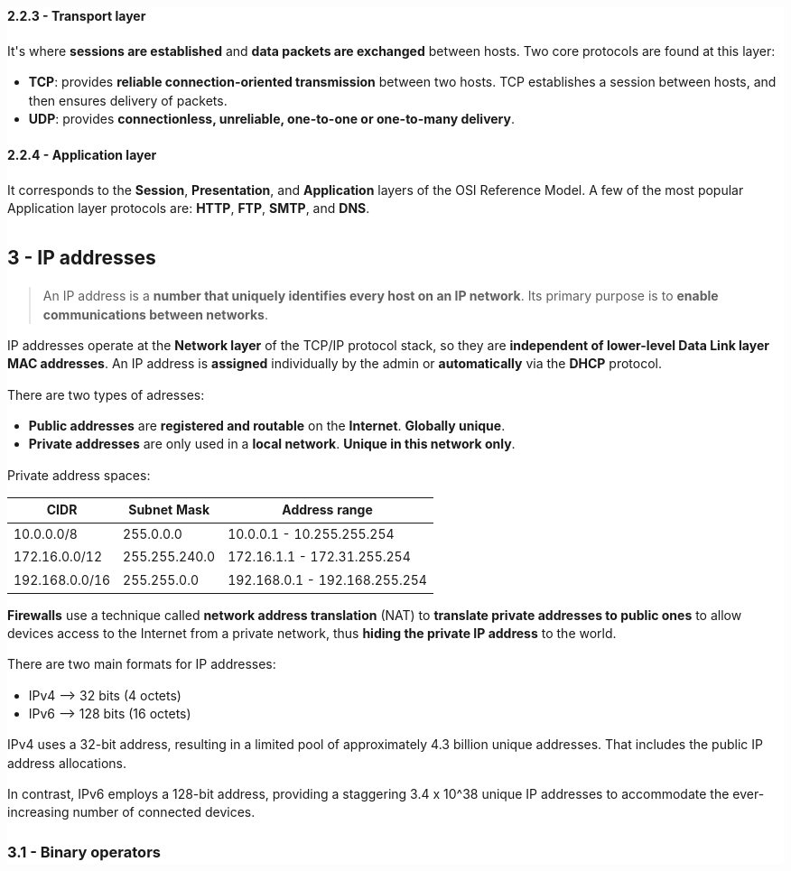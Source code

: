
#### 2.2.3 - Transport layer

It's where **sessions are established** and **data packets are exchanged** between hosts. Two core protocols are found at this layer:
- **TCP**: provides **reliable connection-oriented transmission** between two hosts. TCP establishes a session between hosts, and then ensures delivery of packets.
- **UDP**: provides **connectionless, unreliable, one-to-one or one-to-many delivery**.


#### 2.2.4 - Application layer

It corresponds to the **Session**, **Presentation**, and **Application** layers of the OSI Reference Model. A few of the most popular Application layer protocols are: **HTTP**, **FTP**, **SMTP**, and **DNS**.


## 3 - IP addresses

> An IP address is a **number that uniquely identifies every host on an IP network**.  Its primary purpose is to **enable communications between networks**.

IP addresses operate at the **Network layer** of the TCP/IP protocol stack, so they are **independent of lower-level Data Link layer MAC addresses**. 
An IP address is **assigned** individually by the admin or **automatically** via the **DHCP** protocol.

There are two types of adresses:
- **Public addresses** are **registered and routable** on the **Internet**. **Globally unique**.
- **Private addresses** are only used in a **local network**. **Unique in this network only**.

Private address spaces:

| CIDR                    | Subnet Mask   | Address range                 |
|-------------------------|---------------|-------------------------------|
| 10.0.0.0/8              | 255.0.0.0     | 10.0.0.1 - 10.255.255.254     |
| 172.16.0.0/12           | 255.255.240.0 | 172.16.1.1 - 172.31.255.254   |
| 192.168.0.0/16          | 255.255.0.0   | 192.168.0.1 - 192.168.255.254 |

**Firewalls** use a technique called **network address translation** (NAT) to **translate private addresses to public ones** to allow devices access to the Internet from a private network, thus **hiding the private IP address** to the world.

There are two main formats for IP addresses:
- IPv4 --> 32 bits (4 octets)
- IPv6 --> 128 bits (16 octets)

IPv4 uses a 32-bit address, resulting in a limited pool of approximately 4.3 billion unique addresses. That includes the public IP address allocations.

In contrast, IPv6 employs a 128-bit address, providing a staggering 3.4 x 10^38 unique IP addresses to accommodate the ever-increasing number of connected devices.

### 3.1 - Binary operators
